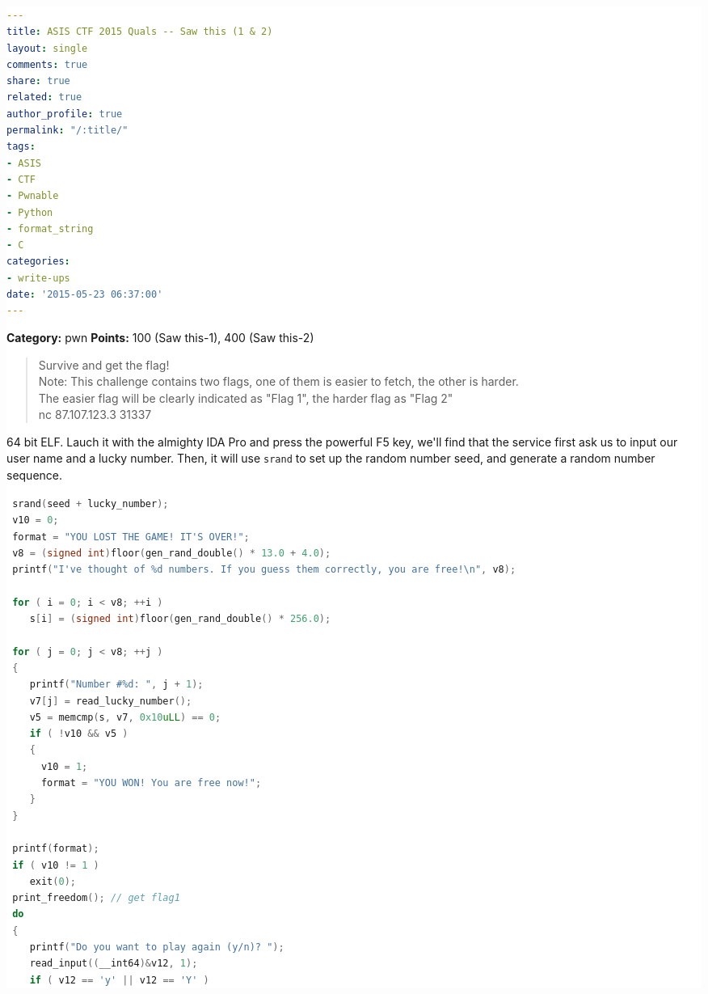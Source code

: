 ```yaml
---
title: ASIS CTF 2015 Quals -- Saw this (1 & 2)
layout: single
comments: true
share: true
related: true
author_profile: true
permalink: "/:title/"
tags:
- ASIS
- CTF
- Pwnable
- Python
- format_string
- C
categories:
- write-ups
date: '2015-05-23 06:37:00'
---
```


**Category:** pwn
**Points:** 100 (Saw this-1), 400 (Saw this-2)

> Survive and get the flag!  
> Note: This challenge contains two flags, one of them is easier to fetch, the other is harder.   
> The easier flag will be clearly indicated as "Flag 1", the harder flag as "Flag 2"  
> nc 87.107.123.3 31337  



64 bit ELF. Lauch it with the almighty IDA Pro and press the powerful F5 key, we'll find that the service first ask us to input our user name and a lucky number. Then, it will use `srand` to set up the random number seed, and generate a random number sequence.  
```c
 srand(seed + lucky_number);
 v10 = 0;
 format = "YOU LOST THE GAME! IT'S OVER!";
 v8 = (signed int)floor(gen_rand_double() * 13.0 + 4.0);
 printf("I've thought of %d numbers. If you guess them correctly, you are free!\n", v8);
 
 for ( i = 0; i < v8; ++i )
    s[i] = (signed int)floor(gen_rand_double() * 256.0);
    
 for ( j = 0; j < v8; ++j )
 {
    printf("Number #%d: ", j + 1);
    v7[j] = read_lucky_number();
    v5 = memcmp(s, v7, 0x10uLL) == 0;
    if ( !v10 && v5 )
    {
      v10 = 1;
      format = "YOU WON! You are free now!";
    }
 }
 
 printf(format);
 if ( v10 != 1 )
    exit(0);
 print_freedom(); // get flag1
 do
 {
    printf("Do you want to play again (y/n)? ");
    read_input((__int64)&v12, 1);
    if ( v12 == 'y' || v12 == 'Y' )
```